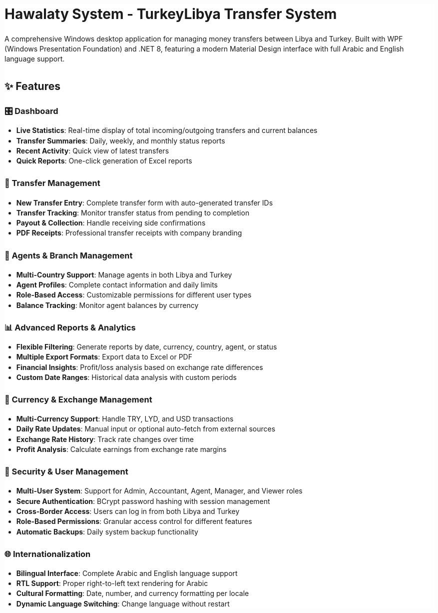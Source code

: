 # Hawalaty System - TurkeyLibya Transfer System

A comprehensive Windows desktop application for managing money transfers between Libya and Turkey. Built with WPF (Windows Presentation Foundation) and .NET 8, featuring a modern Material Design interface with full Arabic and English language support.

## ✨ Features

### 🎛️ Dashboard
- **Live Statistics**: Real-time display of total incoming/outgoing transfers and current balances
- **Transfer Summaries**: Daily, weekly, and monthly status reports
- **Recent Activity**: Quick view of latest transfers
- **Quick Reports**: One-click generation of Excel reports

### 💸 Transfer Management
- **New Transfer Entry**: Complete transfer form with auto-generated transfer IDs
- **Transfer Tracking**: Monitor transfer status from pending to completion
- **Payout & Collection**: Handle receiving side confirmations
- **PDF Receipts**: Professional transfer receipts with company branding

### 👥 Agents & Branch Management
- **Multi-Country Support**: Manage agents in both Libya and Turkey
- **Agent Profiles**: Complete contact information and daily limits
- **Role-Based Access**: Customizable permissions for different user types
- **Balance Tracking**: Monitor agent balances by currency

### 📊 Advanced Reports & Analytics
- **Flexible Filtering**: Generate reports by date, currency, country, agent, or status
- **Multiple Export Formats**: Export data to Excel or PDF
- **Financial Insights**: Profit/loss analysis based on exchange rate differences
- **Custom Date Ranges**: Historical data analysis with custom periods

### 💱 Currency & Exchange Management
- **Multi-Currency Support**: Handle TRY, LYD, and USD transactions
- **Daily Rate Updates**: Manual input or optional auto-fetch from external sources
- **Exchange Rate History**: Track rate changes over time
- **Profit Analysis**: Calculate earnings from exchange rate margins

### 🔐 Security & User Management
- **Multi-User System**: Support for Admin, Accountant, Agent, Manager, and Viewer roles
- **Secure Authentication**: BCrypt password hashing with session management
- **Cross-Border Access**: Users can log in from both Libya and Turkey
- **Role-Based Permissions**: Granular access control for different features
- **Automatic Backups**: Daily system backup functionality

### 🌐 Internationalization
- **Bilingual Interface**: Complete Arabic and English language support
- **RTL Support**: Proper right-to-left text rendering for Arabic
- **Cultural Formatting**: Date, number, and currency formatting per locale
- **Dynamic Language Switching**: Change language without restart
